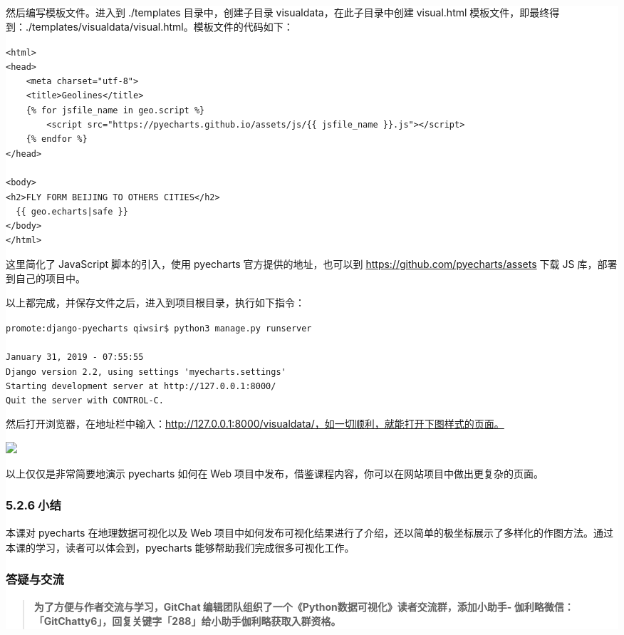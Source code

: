 
然后编写模板文件。进入到 ./templates 目录中，创建子目录 visualdata，在此子目录中创建 visual.html
模板文件，即最终得到：./templates/visualdata/visual.html。模板文件的代码如下：

    
    
    <html>
    <head>
        <meta charset="utf-8">
        <title>Geolines</title>
        {% for jsfile_name in geo.script %}
            <script src="https://pyecharts.github.io/assets/js/{{ jsfile_name }}.js"></script>
        {% endfor %}
    </head>
    
    <body>
    <h2>FLY FORM BEIJING TO OTHERS CITIES</h2>
      {{ geo.echarts|safe }}
    </body>
    </html>
    

这里简化了 JavaScript 脚本的引入，使用 pyecharts 官方提供的地址，也可以到
<https://github.com/pyecharts/assets> 下载 JS 库，部署到自己的项目中。

以上都完成，并保存文件之后，进入到项目根目录，执行如下指令：

    
    
    promote:django-pyecharts qiwsir$ python3 manage.py runserver
    
    January 31, 2019 - 07:55:55
    Django version 2.2, using settings 'myecharts.settings'
    Starting development server at http://127.0.0.1:8000/
    Quit the server with CONTROL-C.
    

然后打开浏览器，在地址栏中输入：http://127.0.0.1:8000/visualdata/，如一切顺利，就能打开下图样式的页面。

![](https://images.gitbook.cn/cf791ca0-496b-11e9-99d4-dfadbb5b8dbf)

以上仅仅是非常简要地演示 pyecharts 如何在 Web 项目中发布，借鉴课程内容，你可以在网站项目中做出更复杂的页面。

### 5.2.6 小结

本课对 pyecharts 在地理数据可视化以及 Web
项目中如何发布可视化结果进行了介绍，还以简单的极坐标展示了多样化的作图方法。通过本课的学习，读者可以体会到，pyecharts
能够帮助我们完成很多可视化工作。

### 答疑与交流

> **为了方便与作者交流与学习，GitChat 编辑团队组织了一个《Python数据可视化》读者交流群，添加小助手-
> 伽利略微信：「GitChatty6」，回复关键字「288」给小助手伽利略获取入群资格。**

